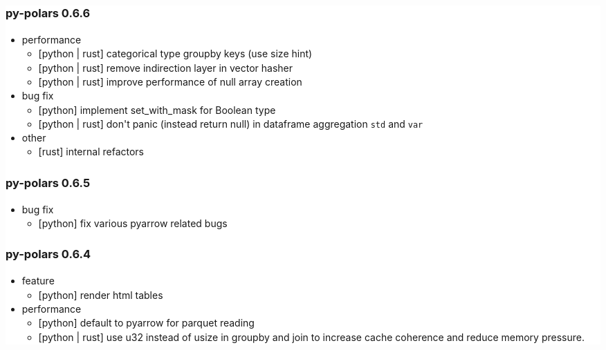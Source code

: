 ### py-polars 0.6.6
* performance
  - \[python | rust\] categorical type groupby keys (use size hint)
  - \[python | rust\] remove indirection layer in vector hasher
  - \[python | rust\] improve performance of null array creation
* bug fix
  - \[python\] implement set_with_mask for Boolean type
  - \[python | rust\] don't panic (instead return null) in dataframe aggregation `std` and `var`
* other
  - \[rust\] internal refactors

### py-polars 0.6.5
* bug fix
  - \[python\] fix various pyarrow related bugs

### py-polars 0.6.4
* feature
  - \[python\] render html tables
* performance
  - \[python\] default to pyarrow for parquet reading
  - \[python | rust\] use u32 instead of usize in groupby and join to increase cache coherence and reduce memory pressure.
